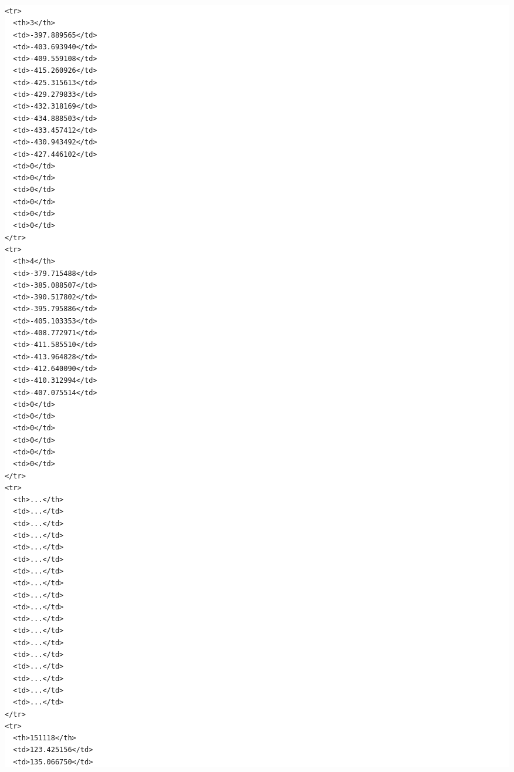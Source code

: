     <tr>
      <th>3</th>
      <td>-397.889565</td>
      <td>-403.693940</td>
      <td>-409.559108</td>
      <td>-415.260926</td>
      <td>-425.315613</td>
      <td>-429.279833</td>
      <td>-432.318169</td>
      <td>-434.888503</td>
      <td>-433.457412</td>
      <td>-430.943492</td>
      <td>-427.446102</td>
      <td>0</td>
      <td>0</td>
      <td>0</td>
      <td>0</td>
      <td>0</td>
      <td>0</td>
    </tr>
    <tr>
      <th>4</th>
      <td>-379.715488</td>
      <td>-385.088507</td>
      <td>-390.517802</td>
      <td>-395.795886</td>
      <td>-405.103353</td>
      <td>-408.772971</td>
      <td>-411.585510</td>
      <td>-413.964828</td>
      <td>-412.640090</td>
      <td>-410.312994</td>
      <td>-407.075514</td>
      <td>0</td>
      <td>0</td>
      <td>0</td>
      <td>0</td>
      <td>0</td>
      <td>0</td>
    </tr>
    <tr>
      <th>...</th>
      <td>...</td>
      <td>...</td>
      <td>...</td>
      <td>...</td>
      <td>...</td>
      <td>...</td>
      <td>...</td>
      <td>...</td>
      <td>...</td>
      <td>...</td>
      <td>...</td>
      <td>...</td>
      <td>...</td>
      <td>...</td>
      <td>...</td>
      <td>...</td>
      <td>...</td>
    </tr>
    <tr>
      <th>151118</th>
      <td>123.425156</td>
      <td>135.066750</td>